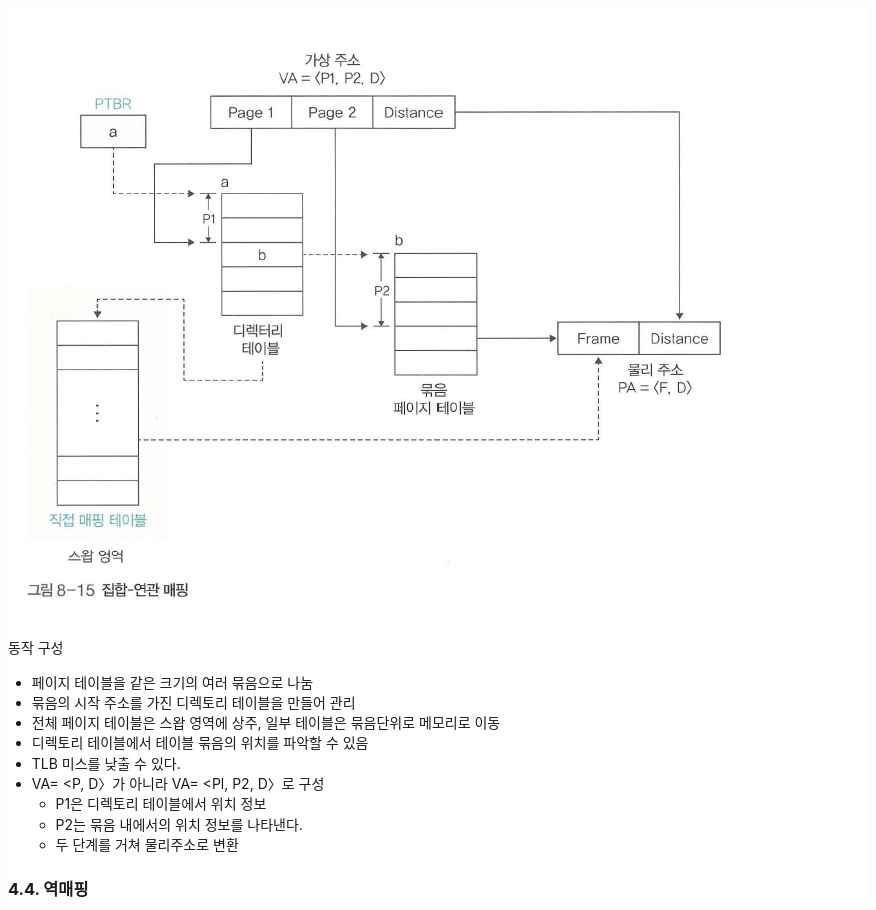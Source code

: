 <img src="./ch8/img11.PNG">

동작 구성

- 페이지 테이블을 같은 크기의 여러 묶음으로 나눔
- 묶음의 시작 주소를 가진 디렉토리 테이블을 만들어 관리
- 전체 페이지 테이블은 스왑 영역에 상주, 일부 테이블은 묶음단위로 메모리로 이동
- 디렉토리 테이블에서 테이블 묶음의 위치를 파악할 수 있음
- TLB 미스를 낮출 수 있다.
- VA= <P, D〉가 아니라 VA= <Pl, P2, D〉로 구성
    - P1은 디렉토리 테이블에서 위치 정보
    - P2는 묶음 내에서의 위치 정보를 나타낸다.
    - 두 단계를 거쳐 물리주소로 변환

### 4.4. 역매핑
